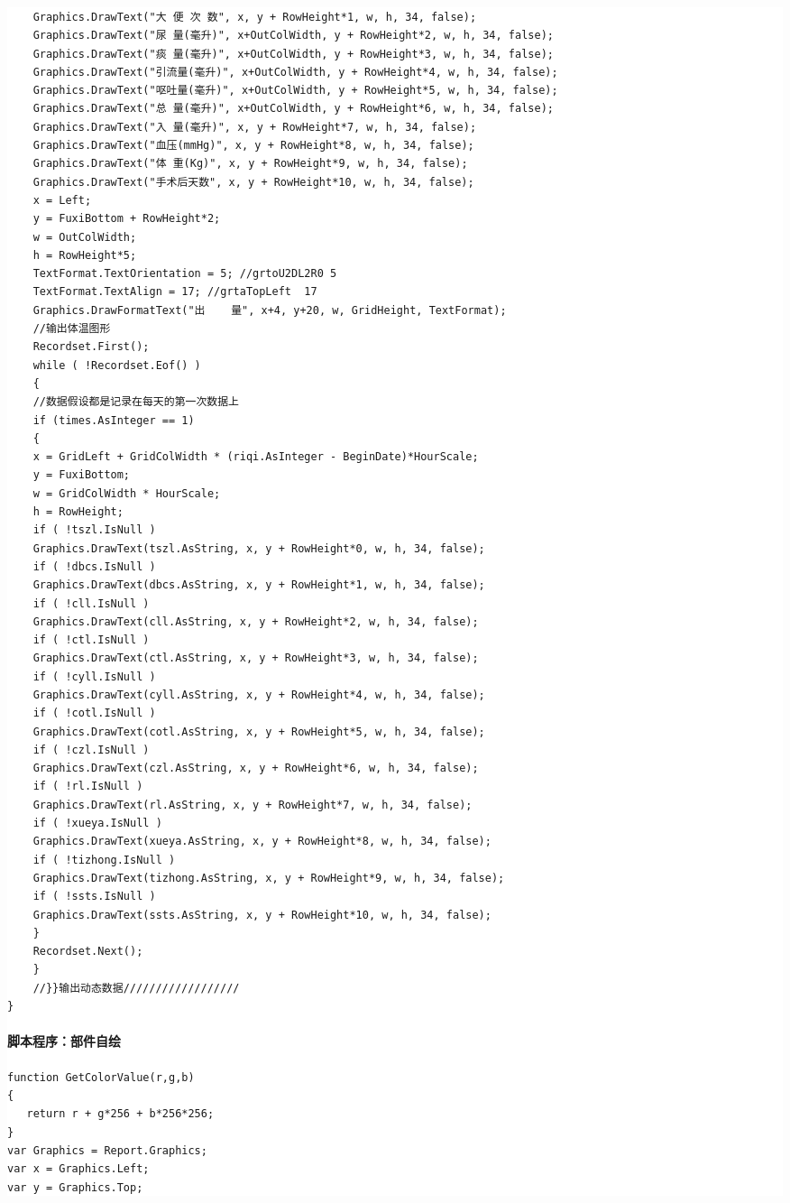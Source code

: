         Graphics.DrawText("大 便 次 数", x, y + RowHeight*1, w, h, 34, false);
        Graphics.DrawText("尿 量(毫升)", x+OutColWidth, y + RowHeight*2, w, h, 34, false);
        Graphics.DrawText("痰 量(毫升)", x+OutColWidth, y + RowHeight*3, w, h, 34, false);
        Graphics.DrawText("引流量(毫升)", x+OutColWidth, y + RowHeight*4, w, h, 34, false);
        Graphics.DrawText("呕吐量(毫升)", x+OutColWidth, y + RowHeight*5, w, h, 34, false);
        Graphics.DrawText("总 量(毫升)", x+OutColWidth, y + RowHeight*6, w, h, 34, false);
        Graphics.DrawText("入 量(毫升)", x, y + RowHeight*7, w, h, 34, false);
        Graphics.DrawText("血压(mmHg)", x, y + RowHeight*8, w, h, 34, false);
        Graphics.DrawText("体 重(Kg)", x, y + RowHeight*9, w, h, 34, false);
        Graphics.DrawText("手术后天数", x, y + RowHeight*10, w, h, 34, false);
        x = Left;
        y = FuxiBottom + RowHeight*2;
        w = OutColWidth;
        h = RowHeight*5;
        TextFormat.TextOrientation = 5; //grtoU2DL2R0 5 
        TextFormat.TextAlign = 17; //grtaTopLeft  17 
        Graphics.DrawFormatText("出    量", x+4, y+20, w, GridHeight, TextFormat);
        //输出体温图形
        Recordset.First();
        while ( !Recordset.Eof() )
        {
        //数据假设都是记录在每天的第一次数据上
        if (times.AsInteger == 1)
        {
        x = GridLeft + GridColWidth * (riqi.AsInteger - BeginDate)*HourScale;
        y = FuxiBottom;
        w = GridColWidth * HourScale;
        h = RowHeight;
        if ( !tszl.IsNull )
        Graphics.DrawText(tszl.AsString, x, y + RowHeight*0, w, h, 34, false);
        if ( !dbcs.IsNull )
        Graphics.DrawText(dbcs.AsString, x, y + RowHeight*1, w, h, 34, false);
        if ( !cll.IsNull )
        Graphics.DrawText(cll.AsString, x, y + RowHeight*2, w, h, 34, false);
        if ( !ctl.IsNull )
        Graphics.DrawText(ctl.AsString, x, y + RowHeight*3, w, h, 34, false);
        if ( !cyll.IsNull )
        Graphics.DrawText(cyll.AsString, x, y + RowHeight*4, w, h, 34, false);
        if ( !cotl.IsNull )
        Graphics.DrawText(cotl.AsString, x, y + RowHeight*5, w, h, 34, false);
        if ( !czl.IsNull )
        Graphics.DrawText(czl.AsString, x, y + RowHeight*6, w, h, 34, false);
        if ( !rl.IsNull )
        Graphics.DrawText(rl.AsString, x, y + RowHeight*7, w, h, 34, false);
        if ( !xueya.IsNull )
        Graphics.DrawText(xueya.AsString, x, y + RowHeight*8, w, h, 34, false);
        if ( !tizhong.IsNull )
        Graphics.DrawText(tizhong.AsString, x, y + RowHeight*9, w, h, 34, false);
        if ( !ssts.IsNull )
        Graphics.DrawText(ssts.AsString, x, y + RowHeight*10, w, h, 34, false);
        }
        Recordset.Next();
        }
        //}}输出动态数据//////////////////
    }​
#### 脚本程序：部件自绘
    function GetColorValue(r,g,b)
    {
       return r + g*256 + b*256*256;
    }
    var Graphics = Report.Graphics;
    var x = Graphics.Left;
    var y = Graphics.Top;